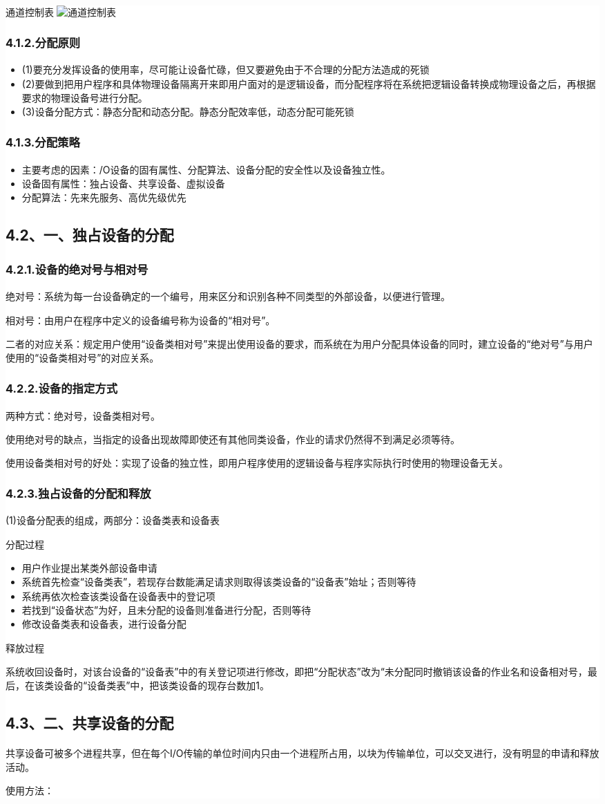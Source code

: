 通道控制表
![通道控制表](image/通道控制表.png)

### 4.1.2.分配原则

- (1)要充分发挥设备的使用率，尽可能让设备忙碌，但又要避免由于不合理的分配方法造成的死锁
- (2)要做到把用户程序和具体物理设备隔离开来即用户面对的是逻辑设备，而分配程序将在系统把逻辑设备转换成物理设备之后，再根据要求的物理设备号进行分配。
- (3)设备分配方式：静态分配和动态分配。静态分配效率低，动态分配可能死锁

### 4.1.3.分配策略

- 主要考虑的因素：/O设备的固有属性、分配算法、设备分配的安全性以及设备独立性。
- 设备固有属性：独占设备、共享设备、虚拟设备
- 分配算法：先来先服务、高优先级优先

## 4.2、一、独占设备的分配

### 4.2.1.设备的绝对号与相对号

绝对号：系统为每一台设备确定的一个编号，用来区分和识别各种不同类型的外部设备，以便进行管理。

相对号：由用户在程序中定义的设备编号称为设备的“相对号”。

二者的对应关系：规定用户使用“设备类相对号”来提出使用设备的要求，而系统在为用户分配具体设备的同时，建立设备的“绝对号”与用户使用的“设备类相对号”的对应关系。

### 4.2.2.设备的指定方式

两种方式：绝对号，设备类相对号。

使用绝对号的缺点，当指定的设备出现故障即使还有其他同类设备，作业的请求仍然得不到满足必须等待。

使用设备类相对号的好处：实现了设备的独立性，即用户程序使用的逻辑设备与程序实际执行时使用的物理设备无关。

### 4.2.3.独占设备的分配和释放

(1)设备分配表的组成，两部分：设备类表和设备表

分配过程

- 用户作业提出某类外部设备申请
- 系统首先检查“设备类表”，若现存台数能满足请求则取得该类设备的“设备表”始址；否则等待
- 系统再依次检查该类设备在设备表中的登记项
- 若找到“设备状态”为好，且未分配的设备则准备进行分配，否则等待
- 修改设备类表和设备表，进行设备分配

释放过程

系统收回设备时，对该台设备的“设备表”中的有关登记项进行修改，即把“分配状态”改为“未分配同时撤销该设备的作业名和设备相对号，最后，在该类设备的“设备类表”中，把该类设备的现存台数加1。

## 4.3、二、共享设备的分配

共享设备可被多个进程共享，但在每个I/O传输的单位时间内只由一个进程所占用，以块为传输单位，可以交叉进行，没有明显的申请和释放活动。

使用方法：
